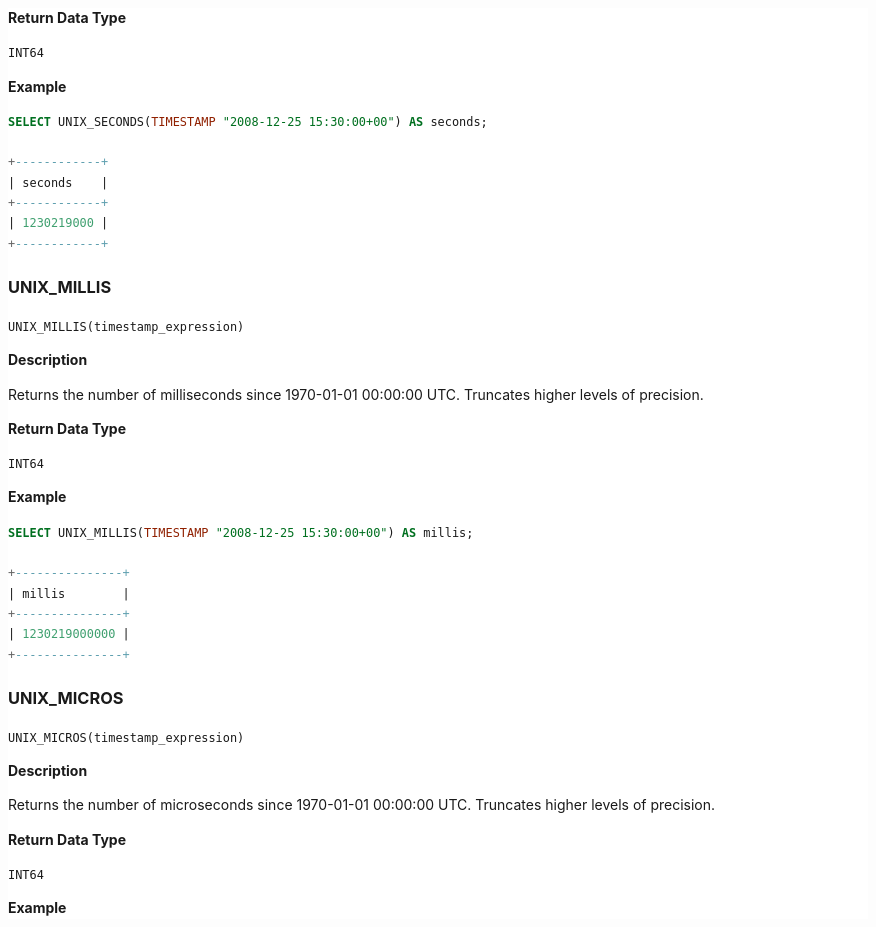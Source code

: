 **Return Data Type**

`INT64`

**Example**

```sql
SELECT UNIX_SECONDS(TIMESTAMP "2008-12-25 15:30:00+00") AS seconds;

+------------+
| seconds    |
+------------+
| 1230219000 |
+------------+
```

### UNIX_MILLIS

```sql
UNIX_MILLIS(timestamp_expression)
```

**Description**

Returns the number of milliseconds since 1970-01-01 00:00:00 UTC. Truncates
higher levels of precision.

**Return Data Type**

`INT64`

**Example**

```sql
SELECT UNIX_MILLIS(TIMESTAMP "2008-12-25 15:30:00+00") AS millis;

+---------------+
| millis        |
+---------------+
| 1230219000000 |
+---------------+
```

### UNIX_MICROS

```sql
UNIX_MICROS(timestamp_expression)
```

**Description**

Returns the number of microseconds since 1970-01-01 00:00:00 UTC. Truncates
higher levels of precision.

**Return Data Type**

`INT64`

**Example**

